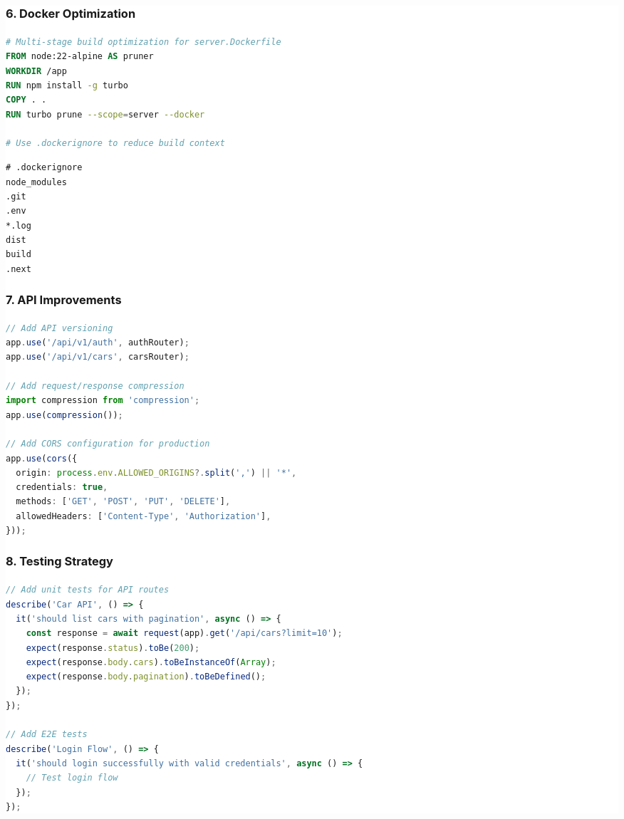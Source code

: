 ### 6. Docker Optimization
```dockerfile
# Multi-stage build optimization for server.Dockerfile
FROM node:22-alpine AS pruner
WORKDIR /app
RUN npm install -g turbo
COPY . .
RUN turbo prune --scope=server --docker

# Use .dockerignore to reduce build context
```

```
# .dockerignore
node_modules
.git
.env
*.log
dist
build
.next
```

### 7. API Improvements
```typescript
// Add API versioning
app.use('/api/v1/auth', authRouter);
app.use('/api/v1/cars', carsRouter);

// Add request/response compression
import compression from 'compression';
app.use(compression());

// Add CORS configuration for production
app.use(cors({
  origin: process.env.ALLOWED_ORIGINS?.split(',') || '*',
  credentials: true,
  methods: ['GET', 'POST', 'PUT', 'DELETE'],
  allowedHeaders: ['Content-Type', 'Authorization'],
}));
```

### 8. Testing Strategy
```typescript
// Add unit tests for API routes
describe('Car API', () => {
  it('should list cars with pagination', async () => {
    const response = await request(app).get('/api/cars?limit=10');
    expect(response.status).toBe(200);
    expect(response.body.cars).toBeInstanceOf(Array);
    expect(response.body.pagination).toBeDefined();
  });
});

// Add E2E tests
describe('Login Flow', () => {
  it('should login successfully with valid credentials', async () => {
    // Test login flow
  });
});
```
